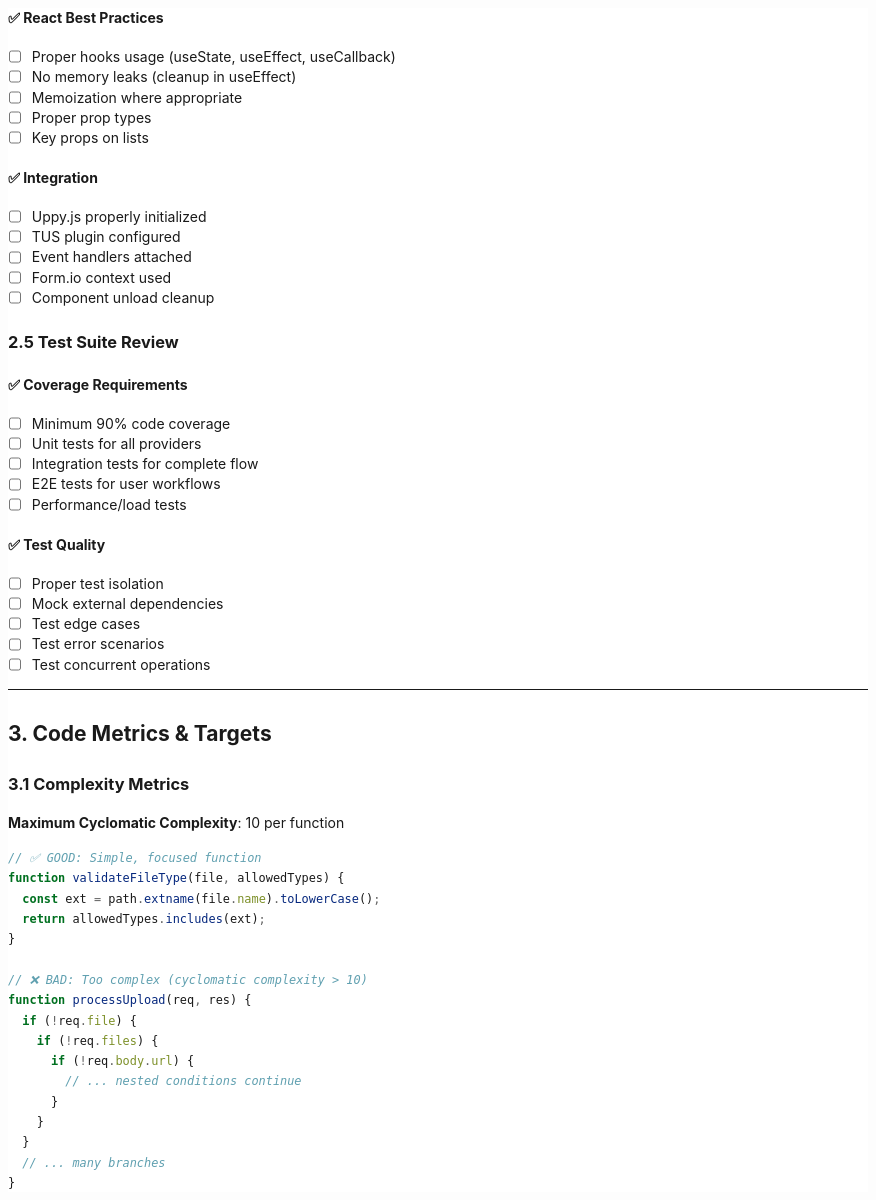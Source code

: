 #### ✅ **React Best Practices**
- [ ] Proper hooks usage (useState, useEffect, useCallback)
- [ ] No memory leaks (cleanup in useEffect)
- [ ] Memoization where appropriate
- [ ] Proper prop types
- [ ] Key props on lists

#### ✅ **Integration**
- [ ] Uppy.js properly initialized
- [ ] TUS plugin configured
- [ ] Event handlers attached
- [ ] Form.io context used
- [ ] Component unload cleanup

### 2.5 Test Suite Review

#### ✅ **Coverage Requirements**
- [ ] Minimum 90% code coverage
- [ ] Unit tests for all providers
- [ ] Integration tests for complete flow
- [ ] E2E tests for user workflows
- [ ] Performance/load tests

#### ✅ **Test Quality**
- [ ] Proper test isolation
- [ ] Mock external dependencies
- [ ] Test edge cases
- [ ] Test error scenarios
- [ ] Test concurrent operations

---

## 3. Code Metrics & Targets

### 3.1 Complexity Metrics

**Maximum Cyclomatic Complexity**: 10 per function
```javascript
// ✅ GOOD: Simple, focused function
function validateFileType(file, allowedTypes) {
  const ext = path.extname(file.name).toLowerCase();
  return allowedTypes.includes(ext);
}

// ❌ BAD: Too complex (cyclomatic complexity > 10)
function processUpload(req, res) {
  if (!req.file) {
    if (!req.files) {
      if (!req.body.url) {
        // ... nested conditions continue
      }
    }
  }
  // ... many branches
}
```

